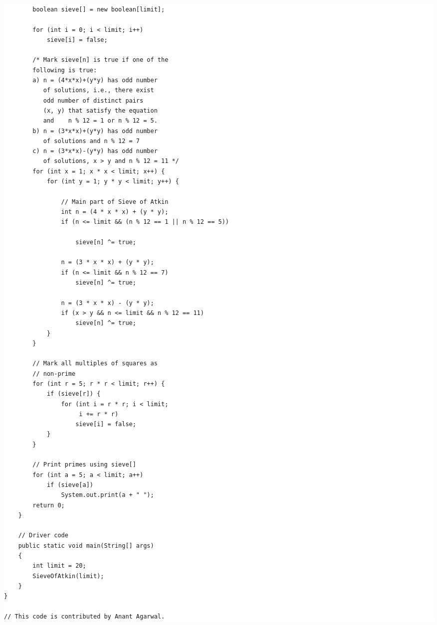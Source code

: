 ```
        boolean sieve[] = new boolean[limit];

        for (int i = 0; i < limit; i++)
            sieve[i] = false;

        /* Mark sieve[n] is true if one of the
        following is true:
        a) n = (4*x*x)+(y*y) has odd number
           of solutions, i.e., there exist
           odd number of distinct pairs
           (x, y) that satisfy the equation
           and    n % 12 = 1 or n % 12 = 5.
        b) n = (3*x*x)+(y*y) has odd number
           of solutions and n % 12 = 7
        c) n = (3*x*x)-(y*y) has odd number
           of solutions, x > y and n % 12 = 11 */
        for (int x = 1; x * x < limit; x++) {
            for (int y = 1; y * y < limit; y++) {

                // Main part of Sieve of Atkin
                int n = (4 * x * x) + (y * y);
                if (n <= limit && (n % 12 == 1 || n % 12 == 5))

                    sieve[n] ^= true;

                n = (3 * x * x) + (y * y);
                if (n <= limit && n % 12 == 7)
                    sieve[n] ^= true;

                n = (3 * x * x) - (y * y);
                if (x > y && n <= limit && n % 12 == 11)
                    sieve[n] ^= true;
            }
        }

        // Mark all multiples of squares as
        // non-prime
        for (int r = 5; r * r < limit; r++) {
            if (sieve[r]) {
                for (int i = r * r; i < limit;
                     i += r * r)
                    sieve[i] = false;
            }
        }

        // Print primes using sieve[]
        for (int a = 5; a < limit; a++)
            if (sieve[a])
                System.out.print(a + " ");
        return 0;
    }

    // Driver code
    public static void main(String[] args)
    {
        int limit = 20;
        SieveOfAtkin(limit);
    }
}

// This code is contributed by Anant Agarwal.
```
